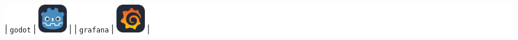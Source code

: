 |       `godot`       |      <img src="./icons/Godot-Dark.svg" width="48">      |
|      `grafana`      |     <img src="./icons/Grafana-Dark.svg" width="48">     |